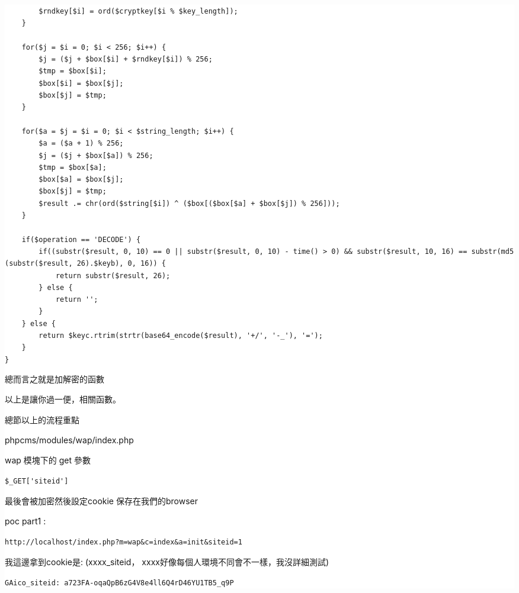 ```php=
		$rndkey[$i] = ord($cryptkey[$i % $key_length]);
	}

	for($j = $i = 0; $i < 256; $i++) {
		$j = ($j + $box[$i] + $rndkey[$i]) % 256;
		$tmp = $box[$i];
		$box[$i] = $box[$j];
		$box[$j] = $tmp;
	}

	for($a = $j = $i = 0; $i < $string_length; $i++) {
		$a = ($a + 1) % 256;
		$j = ($j + $box[$a]) % 256;
		$tmp = $box[$a];
		$box[$a] = $box[$j];
		$box[$j] = $tmp;
		$result .= chr(ord($string[$i]) ^ ($box[($box[$a] + $box[$j]) % 256]));
	}

	if($operation == 'DECODE') {
		if((substr($result, 0, 10) == 0 || substr($result, 0, 10) - time() > 0) && substr($result, 10, 16) == substr(md5(substr($result, 26).$keyb), 0, 16)) {
			return substr($result, 26);
		} else {
			return '';
		}
	} else {
		return $keyc.rtrim(strtr(base64_encode($result), '+/', '-_'), '=');
	}
}
```
總而言之就是加解密的函數





以上是讓你過一便，相關函數。

總節以上的流程重點

phpcms/modules/wap/index.php

wap 模塊下的 get 參數
```
$_GET['siteid']  
```

最後會被加密然後設定cookie 保存在我們的browser


poc part1 :
```
http://localhost/index.php?m=wap&c=index&a=init&siteid=1
```

我這邊拿到cookie是: (xxxx_siteid， xxxx好像每個人環境不同會不一樣，我沒詳細測試)
```
GAico_siteid: a723FA-oqaQpB6zG4V8e4ll6Q4rD46YU1TB5_q9P
```
